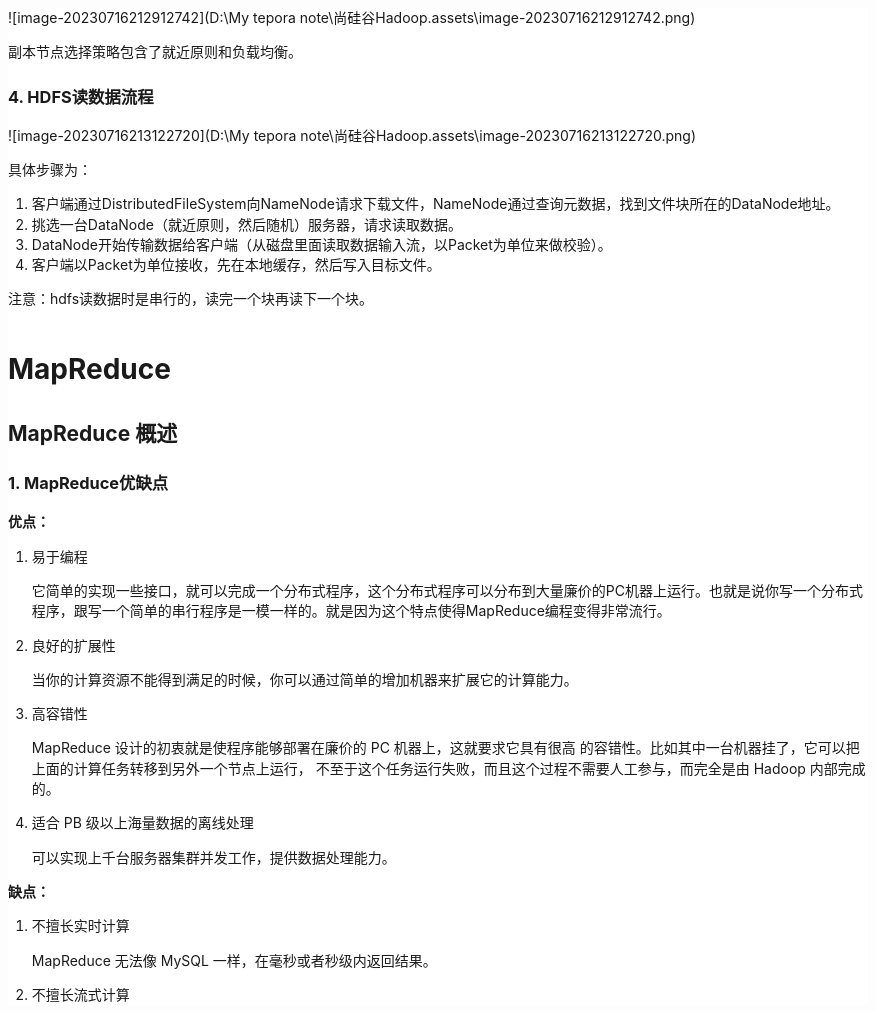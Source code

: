 ![image-20230716212912742](D:\My tepora note\尚硅谷Hadoop.assets\image-20230716212912742.png)



副本节点选择策略包含了就近原则和负载均衡。



### 4. HDFS读数据流程

![image-20230716213122720](D:\My tepora note\尚硅谷Hadoop.assets\image-20230716213122720.png)

具体步骤为：

1. 客户端通过DistributedFileSystem向NameNode请求下载文件，NameNode通过查询元数据，找到文件块所在的DataNode地址。
2. 挑选一台DataNode（就近原则，然后随机）服务器，请求读取数据。
3. DataNode开始传输数据给客户端（从磁盘里面读取数据输入流，以Packet为单位来做校验）。
4. 客户端以Packet为单位接收，先在本地缓存，然后写入目标文件。



注意：hdfs读数据时是串行的，读完一个块再读下一个块。



# MapReduce

## MapReduce 概述

### 1. MapReduce优缺点

**优点：**

1. 易于编程

   它简单的实现一些接口，就可以完成一个分布式程序，这个分布式程序可以分布到大量廉价的PC机器上运行。也就是说你写一个分布式程序，跟写一个简单的串行程序是一模一样的。就是因为这个特点使得MapReduce编程变得非常流行。

2. 良好的扩展性

   当你的计算资源不能得到满足的时候，你可以通过简单的增加机器来扩展它的计算能力。

3. 高容错性

   MapReduce 设计的初衷就是使程序能够部署在廉价的 PC 机器上，这就要求它具有很高 的容错性。比如其中一台机器挂了，它可以把上面的计算任务转移到另外一个节点上运行， 不至于这个任务运行失败，而且这个过程不需要人工参与，而完全是由 Hadoop 内部完成的。

4. 适合 PB 级以上海量数据的离线处理

   可以实现上千台服务器集群并发工作，提供数据处理能力。



**缺点：**

1. 不擅长实时计算

   MapReduce 无法像 MySQL 一样，在毫秒或者秒级内返回结果。

2. 不擅长流式计算
